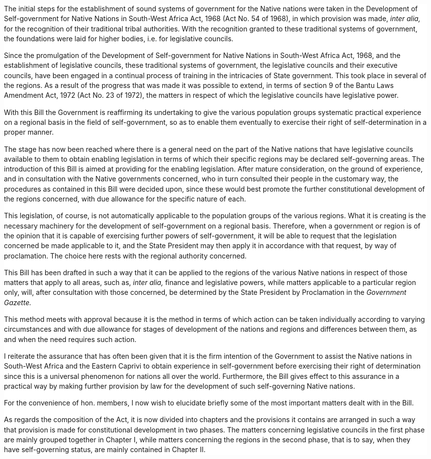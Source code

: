 <p>The initial steps for the establishment of sound systems of government for the Native nations were taken in the Development of Self-government for Native Nations in South-West Africa Act, 1968 (Act No. 54 of 1968), in which provision was made, <i>inter alia,</i> for the recognition of their traditional tribal authorities. With the recognition granted to these traditional systems of government, the foundations were laid for higher bodies, i.e. for legislative councils.</p>

<p>Since the promulgation of the Development of Self-government for Native Nations in South-West Africa Act, 1968, and the establishment of legislative councils, these traditional systems of government, the legislative councils and their executive councils, have been engaged in a continual process of training in the intricacies of State government. This took place in several of the regions. As a result of the progress that was made it was possible to extend, in terms of section 9 of the Bantu Laws Amendment Act, 1972 (Act No. 23 of 1972), the matters in respect of which the legislative councils have legislative power.</p>

<p>With this Bill the Government is reaffirming its undertaking to give the various population groups systematic practical experience on a regional basis in the field of self-government, so as to enable them eventually to exercise their right of self-determination in a proper manner.</p>

<p>The stage has now been reached where there is a general need on the part of the Native nations that have legislative councils available to them to obtain enabling legislation in terms of which their specific regions may be declared self-governing areas. The introduction of this Bill is aimed at providing for the enabling legislation. After mature consideration, on the ground of experience, and in consultation with the Native governments concerned, who in <span class="col_789-790" refersTo="page_0408"/>turn consulted their people in the customary way, the procedures as contained in this Bill were decided upon, since these would best promote the further constitutional development of the regions concerned, with due allowance for the specific nature of each.</p>

<p>This legislation, of course, is not automatically applicable to the population groups of the various regions. What it is creating is the necessary machinery for the development of self-government on a regional basis. Therefore, when a government or region is of the opinion that it is capable of exercising further powers of self-government, it will be able to request that the legislation concerned be made applicable to it, and the State President may then apply it in accordance with that request, by way of proclamation. The choice here rests with the regional authority concerned.</p>

<p>This Bill has been drafted in such a way that it can be applied to the regions of the various Native nations in respect of those matters that apply to all areas, such as, <i>inter alia,</i> finance and legislative powers, while matters applicable to a particular region only, will, after consultation with those concerned, be determined by the State President by Proclamation in the <i>Government Gazette.</i></p>

<p>This method meets with approval because it is the method in terms of which action can be taken individually according to varying circumstances and with due allowance for stages of development of the nations and regions and differences between them, as and when the need requires such action.</p>

<p>I reiterate the assurance that has often been given that it is the firm intention of the Government to assist the Native nations in South-West Africa and the Eastern Caprivi to obtain experience in self-government before exercising their right of determination since this is a universal phenomenon for nations all over the world. Furthermore, the Bill gives effect to this assurance in a practical way by making further provision by law for the development of such self-governing Native nations.</p>

<p>For the convenience of hon. members, I now wish to elucidate briefly some of the most important matters dealt with in the Bill.</p>

<p>As regards the composition of the Act, it is now divided into chapters and the provisions it contains are arranged in such a way that provision is made for constitutional development in two phases. The matters concerning legislative councils in the first phase are mainly grouped together in Chapter I, while matters concerning the regions in the second phase, that is to say, when they have self-governing status, are mainly contained in Chapter II.</p>
